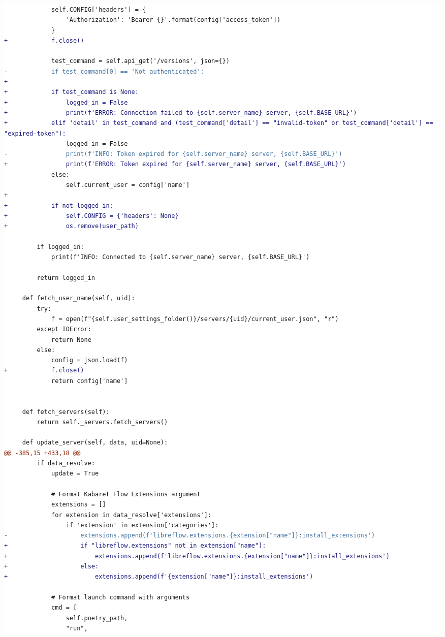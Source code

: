 ```diff
             self.CONFIG['headers'] = {
                 'Authorization': 'Bearer {}'.format(config['access_token'])
             }
+            f.close()
 
             test_command = self.api_get('/versions', json={})
-            if test_command[0] == 'Not authenticated':
+            
+            if test_command is None:
+                logged_in = False
+                print(f'ERROR: Connection failed to {self.server_name} server, {self.BASE_URL}')
+            elif 'detail' in test_command and (test_command['detail'] == "invalid-token" or test_command['detail'] == "expired-token"):
                 logged_in = False
-                print(f'INFO: Token expired for {self.server_name} server, {self.BASE_URL}')
+                print(f'ERROR: Token expired for {self.server_name} server, {self.BASE_URL}')
             else:
                 self.current_user = config['name']
+            
+            if not logged_in:
+                self.CONFIG = {'headers': None}
+                os.remove(user_path)
 
         if logged_in:
             print(f'INFO: Connected to {self.server_name} server, {self.BASE_URL}')
 
         return logged_in
 
     def fetch_user_name(self, uid):
         try:
             f = open(f"{self.user_settings_folder()}/servers/{uid}/current_user.json", "r")
         except IOError:
             return None
         else:
             config = json.load(f)
+            f.close()
             return config['name']
 
 
     def fetch_servers(self):
         return self._servers.fetch_servers()
     
     def update_server(self, data, uid=None):
@@ -385,15 +433,18 @@
         if data_resolve:
             update = True
 
             # Format Kabaret Flow Extensions argument
             extensions = []
             for extension in data_resolve['extensions']:
                 if 'extension' in extension['categories']:
-                    extensions.append(f'libreflow.extensions.{extension["name"]}:install_extensions')
+                    if "libreflow.extensions" not in extension["name"]:
+                        extensions.append(f'libreflow.extensions.{extension["name"]}:install_extensions')
+                    else:
+                        extensions.append(f'{extension["name"]}:install_extensions')
 
             # Format launch command with arguments
             cmd = [
                 self.poetry_path,
                 "run",
```